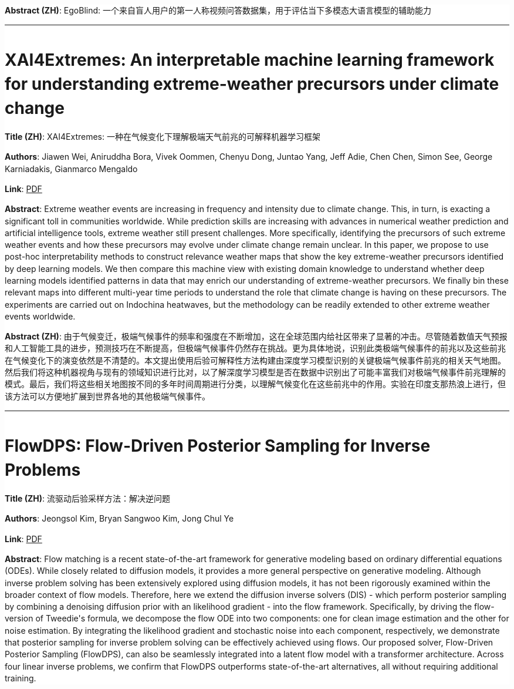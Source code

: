 **Abstract (ZH)**: EgoBlind: 一个来自盲人用户的第一人称视频问答数据集，用于评估当下多模态大语言模型的辅助能力 

---
# XAI4Extremes: An interpretable machine learning framework for understanding extreme-weather precursors under climate change 

**Title (ZH)**: XAI4Extremes: 一种在气候变化下理解极端天气前兆的可解释机器学习框架 

**Authors**: Jiawen Wei, Aniruddha Bora, Vivek Oommen, Chenyu Dong, Juntao Yang, Jeff Adie, Chen Chen, Simon See, George Karniadakis, Gianmarco Mengaldo  

**Link**: [PDF](https://arxiv.org/pdf/2503.08163)  

**Abstract**: Extreme weather events are increasing in frequency and intensity due to climate change. This, in turn, is exacting a significant toll in communities worldwide. While prediction skills are increasing with advances in numerical weather prediction and artificial intelligence tools, extreme weather still present challenges. More specifically, identifying the precursors of such extreme weather events and how these precursors may evolve under climate change remain unclear. In this paper, we propose to use post-hoc interpretability methods to construct relevance weather maps that show the key extreme-weather precursors identified by deep learning models. We then compare this machine view with existing domain knowledge to understand whether deep learning models identified patterns in data that may enrich our understanding of extreme-weather precursors. We finally bin these relevant maps into different multi-year time periods to understand the role that climate change is having on these precursors. The experiments are carried out on Indochina heatwaves, but the methodology can be readily extended to other extreme weather events worldwide. 

**Abstract (ZH)**: 由于气候变迁，极端气候事件的频率和强度在不断增加，这在全球范围内给社区带来了显著的冲击。尽管随着数值天气预报和人工智能工具的进步，预测技巧在不断提高，但极端气候事件仍然存在挑战。更为具体地说，识别此类极端气候事件的前兆以及这些前兆在气候变化下的演变依然是不清楚的。本文提出使用后验可解释性方法构建由深度学习模型识别的关键极端气候事件前兆的相关天气地图。然后我们将这种机器视角与现有的领域知识进行比对，以了解深度学习模型是否在数据中识别出了可能丰富我们对极端气候事件前兆理解的模式。最后，我们将这些相关地图按不同的多年时间周期进行分类，以理解气候变化在这些前兆中的作用。实验在印度支那热浪上进行，但该方法可以方便地扩展到世界各地的其他极端气候事件。 

---
# FlowDPS: Flow-Driven Posterior Sampling for Inverse Problems 

**Title (ZH)**: 流驱动后验采样方法：解决逆问题 

**Authors**: Jeongsol Kim, Bryan Sangwoo Kim, Jong Chul Ye  

**Link**: [PDF](https://arxiv.org/pdf/2503.08136)  

**Abstract**: Flow matching is a recent state-of-the-art framework for generative modeling based on ordinary differential equations (ODEs). While closely related to diffusion models, it provides a more general perspective on generative modeling. Although inverse problem solving has been extensively explored using diffusion models, it has not been rigorously examined within the broader context of flow models. Therefore, here we extend the diffusion inverse solvers (DIS) - which perform posterior sampling by combining a denoising diffusion prior with an likelihood gradient - into the flow framework. Specifically, by driving the flow-version of Tweedie's formula, we decompose the flow ODE into two components: one for clean image estimation and the other for noise estimation. By integrating the likelihood gradient and stochastic noise into each component, respectively, we demonstrate that posterior sampling for inverse problem solving can be effectively achieved using flows. Our proposed solver, Flow-Driven Posterior Sampling (FlowDPS), can also be seamlessly integrated into a latent flow model with a transformer architecture. Across four linear inverse problems, we confirm that FlowDPS outperforms state-of-the-art alternatives, all without requiring additional training. 
